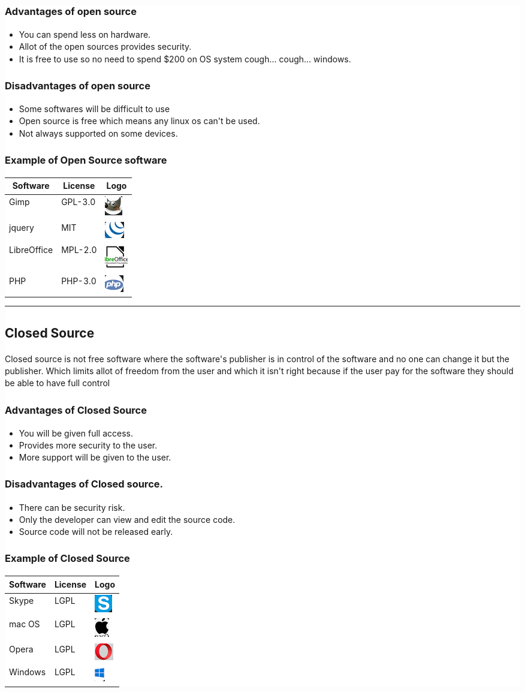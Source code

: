 ### Advantages of open source
* You can spend less on hardware.
* Allot of the open sources provides security.
* It is free to use so no need to spend $200 on OS system cough... cough... windows.

### Disadvantages of open source
* Some softwares will be difficult to use
* Open source is free which means any linux os can't be used.
* Not always supported on some devices.

### Example of Open Source software
| Software   | License | Logo          |
|------------|---------|---------------|
| Gimp       | GPL-3.0 |![](gimp.png)  |
| jquery     | MIT     |![](jquery.png)|
| LibreOffice| MPL-2.0 |![](libre.png) |
| PHP        | PHP-3.0 |![](PHP.png)   |

<hr>

## Closed Source
Closed source is not free software where the software's publisher is in control of the software and no one can change it but the publisher. Which limits allot of freedom from the user and which it isn't right because if the user pay for the software they should be able to have full control

 ### Advantages of Closed Source
* You will be given full access.
* Provides more security to the user.
* More support will be given to the user.

### Disadvantages of Closed source.
* There can be security risk.
* Only the developer can view and edit the source code.
* Source code will not be released early.

### Example of Closed Source
| Software   | License | Logo |
|------------|---------|------|
| Skype      |LGPL     |![](skype.png)      |
| mac OS     |LGPL     |![](macos.png)      |
| Opera      |LGPL     |![](opera.png)      |
| Windows    |LGPL     |![](windowslogo.png)|
